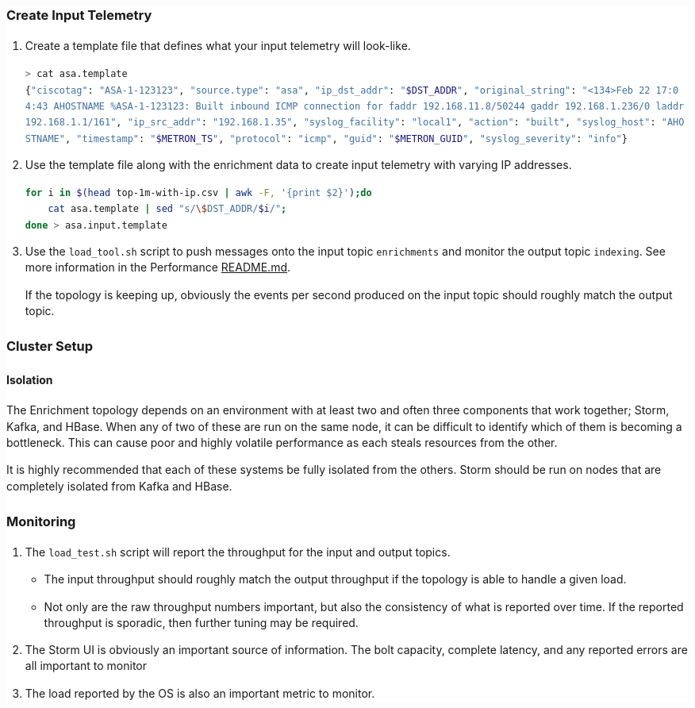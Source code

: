 ### Create Input Telemetry

1.  Create a template file that defines what your input telemetry will look-like.

	```bash
	> cat asa.template
	{"ciscotag": "ASA-1-123123", "source.type": "asa", "ip_dst_addr": "$DST_ADDR", "original_string": "<134>Feb 22 17:04:43 AHOSTNAME %ASA-1-123123: Built inbound ICMP connection for faddr 192.168.11.8/50244 gaddr 192.168.1.236/0 laddr 192.168.1.1/161", "ip_src_addr": "192.168.1.35", "syslog_facility": "local1", "action": "built", "syslog_host": "AHOSTNAME", "timestamp": "$METRON_TS", "protocol": "icmp", "guid": "$METRON_GUID", "syslog_severity": "info"}
	```

2.  Use the template file along with the enrichment data to create input telemetry with varying IP addresses.

	```bash
	for i in $(head top-1m-with-ip.csv | awk -F, '{print $2}');do
		cat asa.template | sed "s/\$DST_ADDR/$i/";
	done > asa.input.template
	```

3. Use the `load_tool.sh` script to push messages onto the input topic `enrichments` and monitor the output topic `indexing`.  See more information in the Performance [README.md](metron-contrib/metron-performance/README.md).

	If the topology is keeping up, obviously the events per second produced on the input topic should roughly match the output topic.

### Cluster Setup

#### Isolation

The Enrichment topology depends on an environment with at least two and often three components that work together; Storm, Kafka, and HBase.  When any of two of these are run on the same node, it can be difficult to identify which of them is becoming a bottleneck.  This can cause poor and highly volatile performance as each steals resources from the other.  

It is highly recommended that each of these systems be fully isolated from the others.  Storm should be run on nodes that are completely isolated from Kafka and HBase.

### Monitoring

1. The `load_test.sh` script will report the throughput for the input and output topics.  

	* The input throughput should roughly match the output throughput if the topology is able to handle a given load.

	* Not only are the raw throughput numbers important, but also the consistency of what is reported over time.  If the reported throughput is sporadic, then further tuning may be required.

1. The Storm UI is obviously an important source of information.  The bolt capacity, complete latency, and any reported errors are all important to monitor

1. The load reported by the OS is also an important metric to monitor.  
